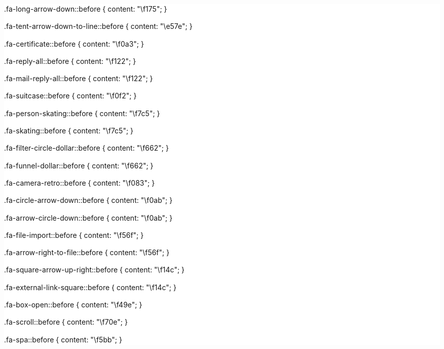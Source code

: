   .fa-long-arrow-down::before {
    content: "\f175"; }
  
  .fa-tent-arrow-down-to-line::before {
    content: "\e57e"; }
  
  .fa-certificate::before {
    content: "\f0a3"; }
  
  .fa-reply-all::before {
    content: "\f122"; }
  
  .fa-mail-reply-all::before {
    content: "\f122"; }
  
  .fa-suitcase::before {
    content: "\f0f2"; }
  
  .fa-person-skating::before {
    content: "\f7c5"; }
  
  .fa-skating::before {
    content: "\f7c5"; }
  
  .fa-filter-circle-dollar::before {
    content: "\f662"; }
  
  .fa-funnel-dollar::before {
    content: "\f662"; }
  
  .fa-camera-retro::before {
    content: "\f083"; }
  
  .fa-circle-arrow-down::before {
    content: "\f0ab"; }
  
  .fa-arrow-circle-down::before {
    content: "\f0ab"; }
  
  .fa-file-import::before {
    content: "\f56f"; }
  
  .fa-arrow-right-to-file::before {
    content: "\f56f"; }
  
  .fa-square-arrow-up-right::before {
    content: "\f14c"; }
  
  .fa-external-link-square::before {
    content: "\f14c"; }
  
  .fa-box-open::before {
    content: "\f49e"; }
  
  .fa-scroll::before {
    content: "\f70e"; }
  
  .fa-spa::before {
    content: "\f5bb"; }
  